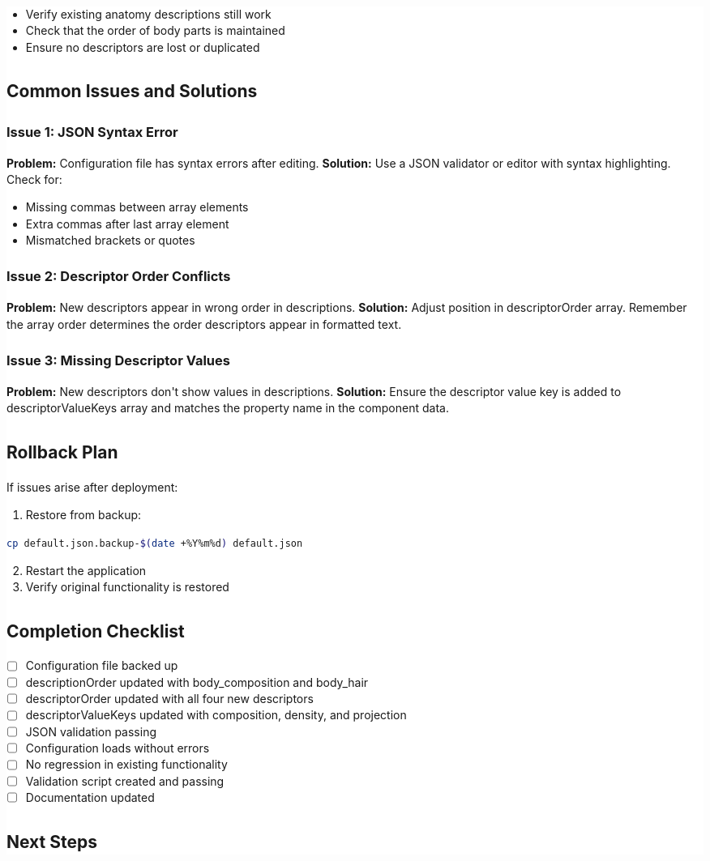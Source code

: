 - Verify existing anatomy descriptions still work
- Check that the order of body parts is maintained
- Ensure no descriptors are lost or duplicated

## Common Issues and Solutions

### Issue 1: JSON Syntax Error

**Problem:** Configuration file has syntax errors after editing.
**Solution:** Use a JSON validator or editor with syntax highlighting. Check for:

- Missing commas between array elements
- Extra commas after last array element
- Mismatched brackets or quotes

### Issue 2: Descriptor Order Conflicts

**Problem:** New descriptors appear in wrong order in descriptions.
**Solution:** Adjust position in descriptorOrder array. Remember the array order determines the order descriptors appear in formatted text.

### Issue 3: Missing Descriptor Values

**Problem:** New descriptors don't show values in descriptions.
**Solution:** Ensure the descriptor value key is added to descriptorValueKeys array and matches the property name in the component data.

## Rollback Plan

If issues arise after deployment:

1. Restore from backup:

```bash
cp default.json.backup-$(date +%Y%m%d) default.json
```

2. Restart the application
3. Verify original functionality is restored

## Completion Checklist

- [ ] Configuration file backed up
- [ ] descriptionOrder updated with body_composition and body_hair
- [ ] descriptorOrder updated with all four new descriptors
- [ ] descriptorValueKeys updated with composition, density, and projection
- [ ] JSON validation passing
- [ ] Configuration loads without errors
- [ ] No regression in existing functionality
- [ ] Validation script created and passing
- [ ] Documentation updated

## Next Steps
